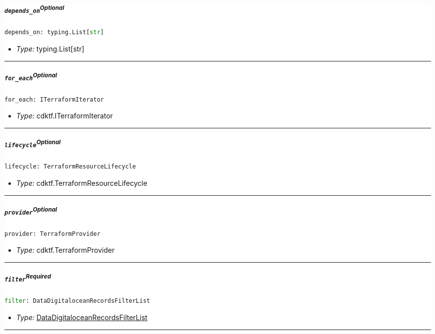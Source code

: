 ##### `depends_on`<sup>Optional</sup> <a name="depends_on" id="@cdktf/provider-digitalocean.dataDigitaloceanRecords.DataDigitaloceanRecords.property.dependsOn"></a>

```python
depends_on: typing.List[str]
```

- *Type:* typing.List[str]

---

##### `for_each`<sup>Optional</sup> <a name="for_each" id="@cdktf/provider-digitalocean.dataDigitaloceanRecords.DataDigitaloceanRecords.property.forEach"></a>

```python
for_each: ITerraformIterator
```

- *Type:* cdktf.ITerraformIterator

---

##### `lifecycle`<sup>Optional</sup> <a name="lifecycle" id="@cdktf/provider-digitalocean.dataDigitaloceanRecords.DataDigitaloceanRecords.property.lifecycle"></a>

```python
lifecycle: TerraformResourceLifecycle
```

- *Type:* cdktf.TerraformResourceLifecycle

---

##### `provider`<sup>Optional</sup> <a name="provider" id="@cdktf/provider-digitalocean.dataDigitaloceanRecords.DataDigitaloceanRecords.property.provider"></a>

```python
provider: TerraformProvider
```

- *Type:* cdktf.TerraformProvider

---

##### `filter`<sup>Required</sup> <a name="filter" id="@cdktf/provider-digitalocean.dataDigitaloceanRecords.DataDigitaloceanRecords.property.filter"></a>

```python
filter: DataDigitaloceanRecordsFilterList
```

- *Type:* <a href="#@cdktf/provider-digitalocean.dataDigitaloceanRecords.DataDigitaloceanRecordsFilterList">DataDigitaloceanRecordsFilterList</a>

---